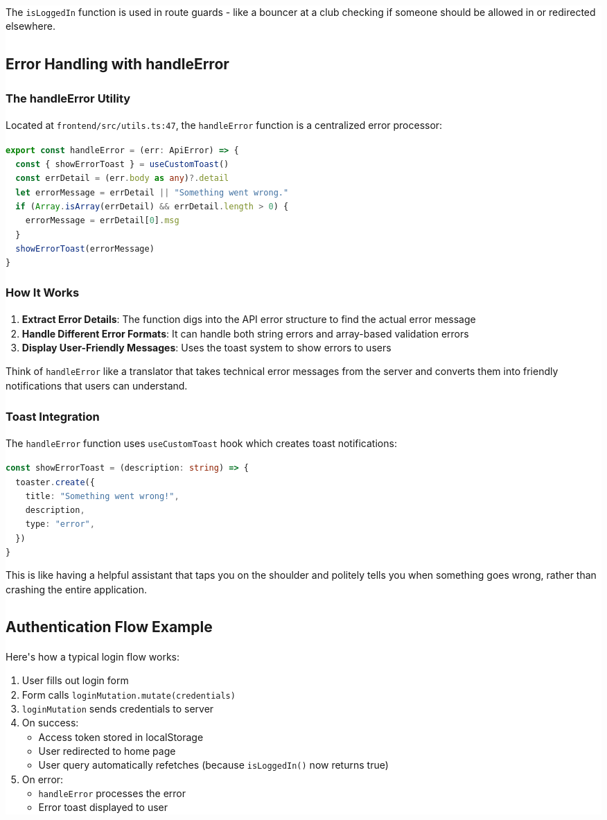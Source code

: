The `isLoggedIn` function is used in route guards - like a bouncer at a club checking if someone should be allowed in or redirected elsewhere.

## Error Handling with handleError

### The handleError Utility

Located at `frontend/src/utils.ts:47`, the `handleError` function is a centralized error processor:

```typescript
export const handleError = (err: ApiError) => {
  const { showErrorToast } = useCustomToast()
  const errDetail = (err.body as any)?.detail
  let errorMessage = errDetail || "Something went wrong."
  if (Array.isArray(errDetail) && errDetail.length > 0) {
    errorMessage = errDetail[0].msg
  }
  showErrorToast(errorMessage)
}
```

### How It Works

1. **Extract Error Details**: The function digs into the API error structure to find the actual error message
2. **Handle Different Error Formats**: It can handle both string errors and array-based validation errors
3. **Display User-Friendly Messages**: Uses the toast system to show errors to users

Think of `handleError` like a translator that takes technical error messages from the server and converts them into friendly notifications that users can understand.

### Toast Integration

The `handleError` function uses `useCustomToast` hook which creates toast notifications:

```typescript
const showErrorToast = (description: string) => {
  toaster.create({
    title: "Something went wrong!",
    description,
    type: "error",
  })
}
```

This is like having a helpful assistant that taps you on the shoulder and politely tells you when something goes wrong, rather than crashing the entire application.

## Authentication Flow Example

Here's how a typical login flow works:

1. User fills out login form
2. Form calls `loginMutation.mutate(credentials)`
3. `loginMutation` sends credentials to server
4. On success:
   - Access token stored in localStorage
   - User redirected to home page
   - User query automatically refetches (because `isLoggedIn()` now returns true)
5. On error:
   - `handleError` processes the error
   - Error toast displayed to user
